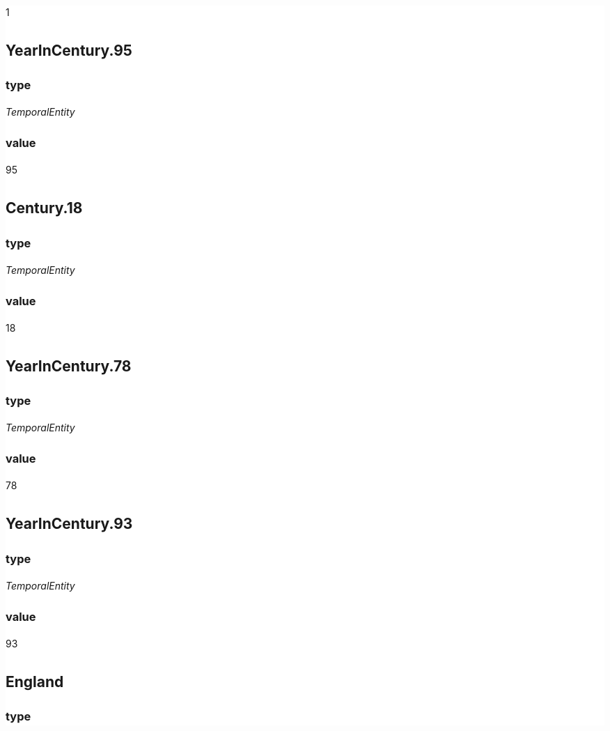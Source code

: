 1

## YearInCentury.95

### type


*TemporalEntity*

### value


95

## Century.18

### type


*TemporalEntity*

### value


18

## YearInCentury.78

### type


*TemporalEntity*

### value


78

## YearInCentury.93

### type


*TemporalEntity*

### value


93

## England

### type
